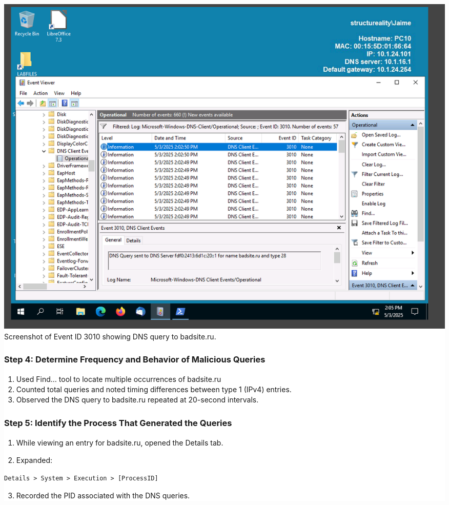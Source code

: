 ![PC10 badsite.ru](images/PC10_badsite.png)  
Screenshot of Event ID 3010 showing DNS query to badsite.ru.

### Step 4: Determine Frequency and Behavior of Malicious Queries

1. Used Find… tool to locate multiple occurrences of badsite.ru
2. Counted total queries and noted timing differences between type 1 (IPv4) entries.
3. Observed the DNS query to badsite.ru repeated at 20-second intervals.

### Step 5: Identify the Process That Generated the Queries

1. While viewing an entry for badsite.ru, opened the Details tab.

2. Expanded:

```
Details > System > Execution > [ProcessID]
```

3. Recorded the PID associated with the DNS queries.
